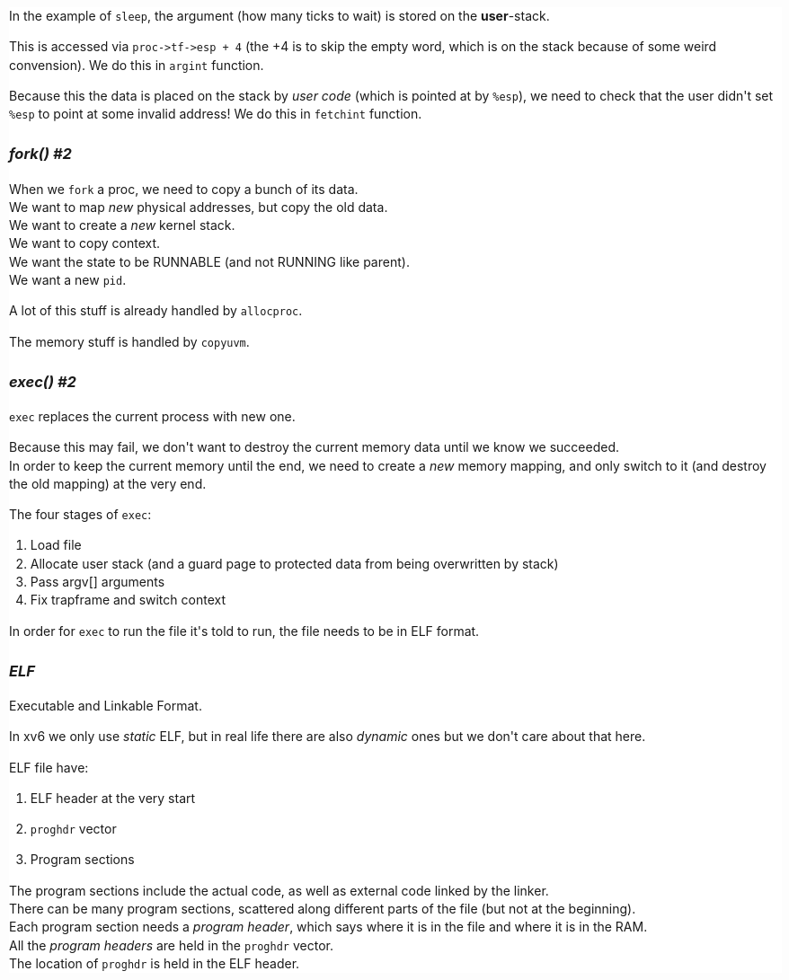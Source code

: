 In the example of `sleep`, the argument (how many ticks to wait) is stored on the **user**-stack.

This is accessed via `proc->tf->esp + 4` (the +4 is to skip the empty word, which is on the stack because of some weird convension). We do this in `argint` function.

Because this the data is placed on the stack by *user code* (which is pointed at by `%esp`), we need to check that the user didn't set `%esp` to point at some invalid address! We do this in `fetchint` function.

### *fork() #2*

When we `fork` a proc, we need to copy a bunch of its data.  
We want to map *new* physical addresses, but copy the old data.  
We want to create a *new* kernel stack.  
We want to copy context.  
We want the state to be RUNNABLE (and not RUNNING like parent).  
We want a new `pid`.

A lot of this stuff is already handled by `allocproc`.

The memory stuff is handled by `copyuvm`.

### *exec() #2*

`exec` replaces the current process with new one.

Because this may fail, we don't want to destroy the current memory data until we know we succeeded.  
In order to keep the current memory until the end, we need to create a *new* memory mapping, and only switch to it (and destroy the old mapping) at the very end.

The four stages of `exec`:

1. Load file
2. Allocate user stack (and a guard page to protected data from being overwritten by stack)
3. Pass argv[] arguments
4. Fix trapframe and switch context

In order for `exec` to run the file it's told to run, the file needs to be in ELF format.

### *ELF*

Executable and Linkable Format.

In xv6 we only use *static* ELF, but in real life there are also *dynamic* ones but we don't care about that here.

ELF file have:

1. ELF header at the very start

2. `proghdr` vector

3. Program sections

The program sections include the actual code, as well as external code linked by the linker.  
There can be many program sections, scattered along different parts of the file (but not at the beginning).  
Each program section needs a *program header*, which says where it is in the file and where it is in the RAM.  
All the *program headers* are held in the `proghdr` vector.  
The location of `proghdr` is held in the ELF header.

